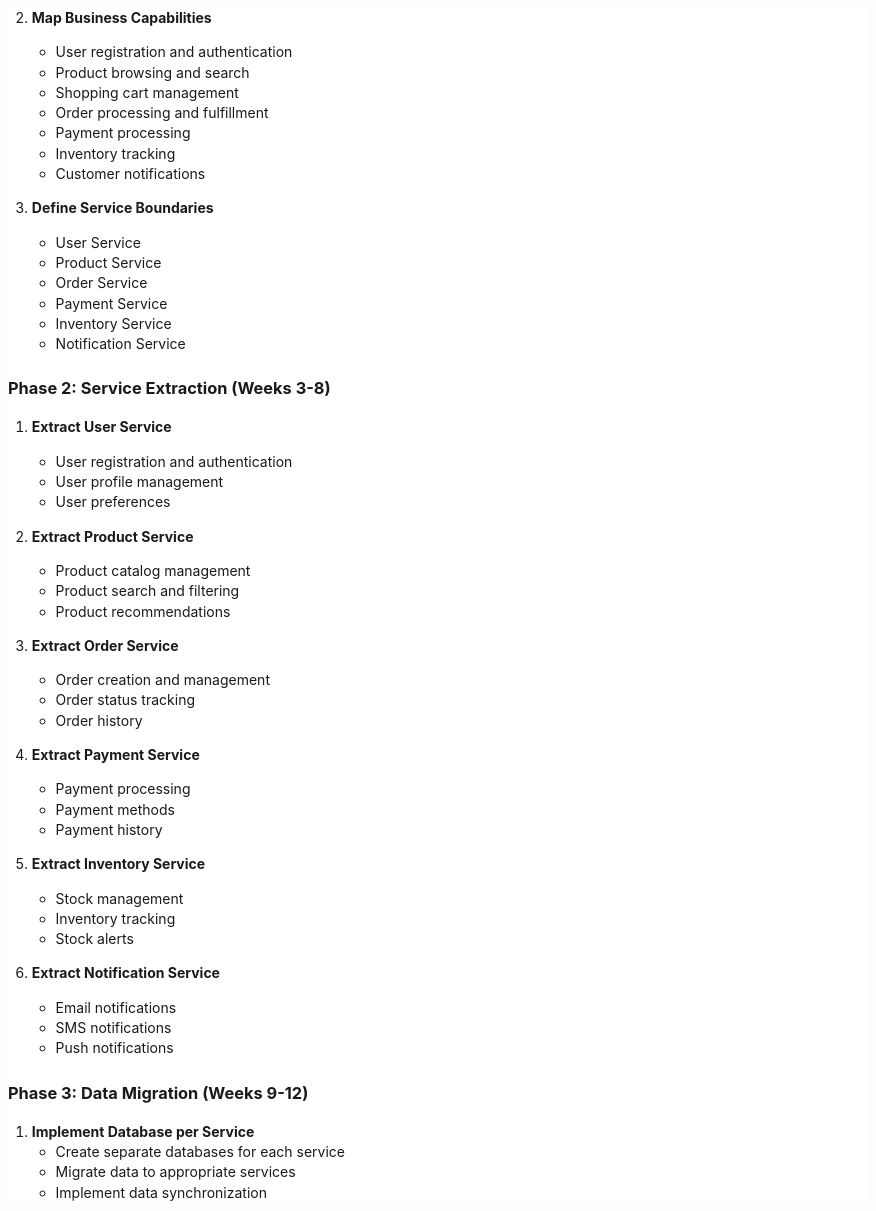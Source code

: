 2. **Map Business Capabilities**
   - User registration and authentication
   - Product browsing and search
   - Shopping cart management
   - Order processing and fulfillment
   - Payment processing
   - Inventory tracking
   - Customer notifications

3. **Define Service Boundaries**
   - User Service
   - Product Service
   - Order Service
   - Payment Service
   - Inventory Service
   - Notification Service

### Phase 2: Service Extraction (Weeks 3-8)
1. **Extract User Service**
   - User registration and authentication
   - User profile management
   - User preferences

2. **Extract Product Service**
   - Product catalog management
   - Product search and filtering
   - Product recommendations

3. **Extract Order Service**
   - Order creation and management
   - Order status tracking
   - Order history

4. **Extract Payment Service**
   - Payment processing
   - Payment methods
   - Payment history

5. **Extract Inventory Service**
   - Stock management
   - Inventory tracking
   - Stock alerts

6. **Extract Notification Service**
   - Email notifications
   - SMS notifications
   - Push notifications

### Phase 3: Data Migration (Weeks 9-12)
1. **Implement Database per Service**
   - Create separate databases for each service
   - Migrate data to appropriate services
   - Implement data synchronization
